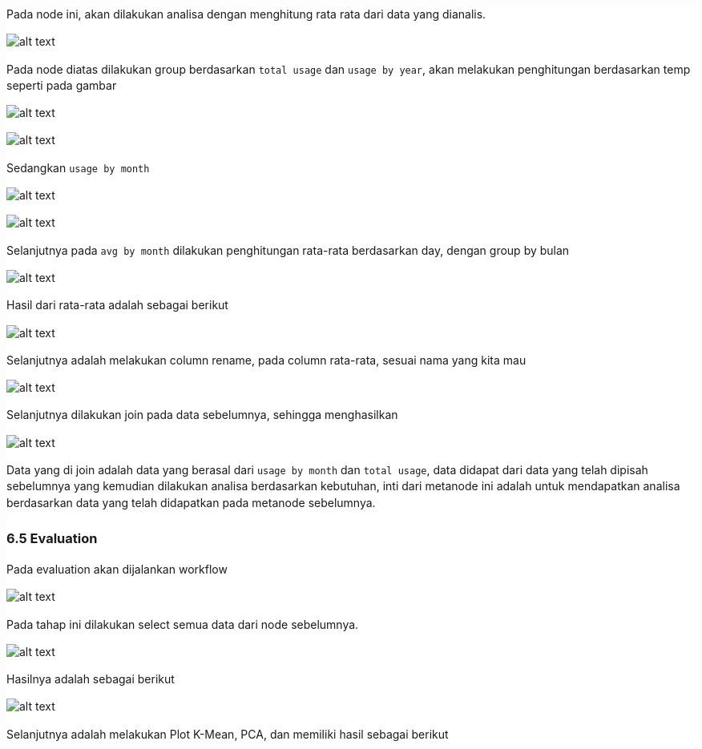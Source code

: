 Pada node ini, akan dilakukan analisa dengan menghitung rata rata dari data yang dianalis.

![alt text](https://github.com/BagasJwn/BigData_EAS/tree/master/screenshoot/4/14.PNG)

Pada node diatas dilakukan group berdasarkan ``total usage`` dan ``usage by year``, akan melakukan penghitungan berdasarkan temp seperti pada gambar

![alt text](https://github.com/BagasJwn/BigData_EAS/tree/master/screenshoot/4/15.PNG)

![alt text](https://github.com/BagasJwn/BigData_EAS/tree/master/screenshoot/4/16.PNG)

Sedangkan ``usage by month``

![alt text](https://github.com/BagasJwn/BigData_EAS/tree/master/screenshoot/4/17.PNG)

![alt text](https://github.com/BagasJwn/BigData_EAS/tree/master/screenshoot/4/18.PNG)

Selanjutnya pada ``avg by month`` dilakukan penghitungan rata-rata berdasarkan day, dengan group by bulan

![alt text](https://github.com/BagasJwn/BigData_EAS/tree/master/screenshoot/4/19.PNG)

Hasil dari rata-rata adalah sebagai berikut

![alt text](https://github.com/BagasJwn/BigData_EAS/tree/master/screenshoot/4/20.PNG)

Selanjutnya adalah melakukan column rename, pada column rata-rata, sesuai nama yang kita mau

![alt text](https://github.com/BagasJwn/BigData_EAS/tree/master/screenshoot/4/21.PNG)

Selanjutnya dilakukan join pada data sebelumnya, sehingga menghasilkan

![alt text](https://github.com/BagasJwn/BigData_EAS/tree/master/screenshoot/4/22.PNG)

Data yang di join adalah data yang berasal dari ``usage by month`` dan ``total usage``, data didapat dari data yang telah dipisah sebelumnya yang kemudian dilakukan analisa berdasarkan kebutuhan, inti dari metanode ini adalah untuk mendapatkan analisa berdasarkan data yang telah didapatkan pada metanode sebelumnya.


### 6.5 Evaluation
Pada evaluation akan dijalankan workflow

![alt text](https://github.com/BagasJwn/BigData_EAS/tree/master/screenshoot/4/23.PNG)

Pada tahap ini dilakukan select semua data dari node sebelumnya.

![alt text](https://github.com/BagasJwn/BigData_EAS/tree/master/screenshoot/4/24.PNG)

Hasilnya adalah sebagai berikut

![alt text](https://github.com/BagasJwn/BigData_EAS/tree/master/screenshoot/4/25.PNG)

Selanjutnya adalah melakukan Plot K-Mean, PCA, dan memiliki hasil sebagai berikut
